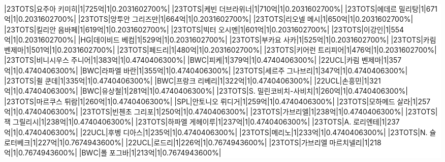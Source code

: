 |23TOTS|요주아 키미히|1|725억|1|0.2031602700%|
|23TOTS|케빈 더브라위너|1|710억|1|0.2031602700%|
|23TOTS|에데르 밀리탕|1|671억|1|0.2031602700%|
|23TOTS|앙투안 그리즈만|1|664억|1|0.2031602700%|
|23TOTS|리오넬 메시|1|650억|1|0.2031602700%|
|23TOTS|킬리안 음바페|1|619억|1|0.2031602700%|
|23TOTS|빅터 오시멘|1|601억|1|0.2031602700%|
|23TOTS|이강인|1|554억|1|0.2031602700%|
|HG|데이비드 베컴|1|529억|1|0.2031602700%|
|23TOTS|부카요 사카|1|525억|1|0.2031602700%|
|23TOTS|카림 벤제마|1|501억|1|0.2031602700%|
|23TOTS|페드리|1|480억|1|0.2031602700%|
|23TOTS|키어런 트리피어|1|476억|1|0.2031602700%|
|23TOTS|비니시우스 주니어|1|383억|1|0.4740406300%|
|BWC|피케|1|379억|1|0.4740406300%|
|22UCL|카림 벤제마|1|357억|1|0.4740406300%|
|BWC|라파엘 바란|1|355억|1|0.4740406300%|
|23TOTS|세르주 그나브리|1|347억|1|0.4740406300%|
|23TOTS|쥘 쿤데|1|335억|1|0.4740406300%|
|BWC|프랑크 리베리|1|322억|1|0.4740406300%|
|22UCL|손흥민|1|321억|1|0.4740406300%|
|BWC|유상철|1|281억|1|0.4740406300%|
|23TOTS|S. 밀린코비치-사비치|1|260억|1|0.4740406300%|
|23TOTS|마르쿠스 튀람|1|260억|1|0.4740406300%|
|SPL|안토니오 뤼디거|1|259억|1|0.4740406300%|
|23TOTS|모하메드 살라|1|257억|1|0.4740406300%|
|23TOTS|빈첸초 그리포|1|250억|1|0.4740406300%|
|23TOTS|가브리엘|1|238억|1|0.4740406300%|
|23TOTS|잭 그릴리시|1|238억|1|0.4740406300%|
|23TOTS|하파엘 게헤이루|1|237억|1|0.4740406300%|
|23TOTS|A. 로리엔테|1|237억|1|0.4740406300%|
|22UCL|후벵 디아스|1|235억|1|0.4740406300%|
|23TOTS|메리노|1|233억|1|0.4740406300%|
|23TOTS|N. 슐로터베크|1|227억|1|0.7674943600%|
|22UCL|로드리|1|226억|1|0.7674943600%|
|23TOTS|가브리엘 마르치넬리|1|218억|1|0.7674943600%|
|BWC|폴 포그바|1|213억|1|0.7674943600%|